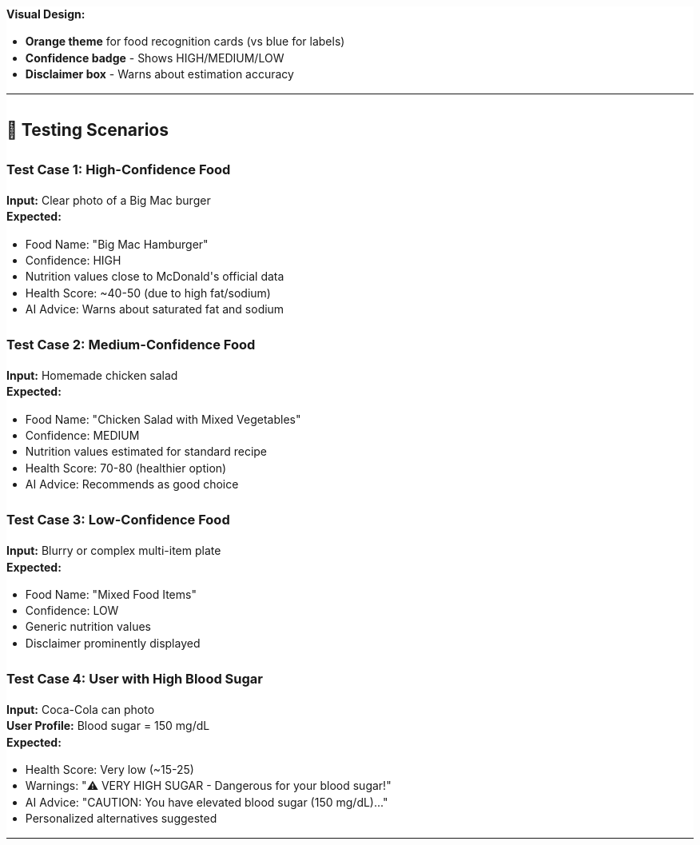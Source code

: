 
**Visual Design:**

- **Orange theme** for food recognition cards (vs blue for labels)
- **Confidence badge** - Shows HIGH/MEDIUM/LOW
- **Disclaimer box** - Warns about estimation accuracy

---

## 🧪 **Testing Scenarios**

### **Test Case 1: High-Confidence Food**

**Input:** Clear photo of a Big Mac burger  
**Expected:**

- Food Name: "Big Mac Hamburger"
- Confidence: HIGH
- Nutrition values close to McDonald's official data
- Health Score: ~40-50 (due to high fat/sodium)
- AI Advice: Warns about saturated fat and sodium

### **Test Case 2: Medium-Confidence Food**

**Input:** Homemade chicken salad  
**Expected:**

- Food Name: "Chicken Salad with Mixed Vegetables"
- Confidence: MEDIUM
- Nutrition values estimated for standard recipe
- Health Score: 70-80 (healthier option)
- AI Advice: Recommends as good choice

### **Test Case 3: Low-Confidence Food**

**Input:** Blurry or complex multi-item plate  
**Expected:**

- Food Name: "Mixed Food Items"
- Confidence: LOW
- Generic nutrition values
- Disclaimer prominently displayed

### **Test Case 4: User with High Blood Sugar**

**Input:** Coca-Cola can photo  
**User Profile:** Blood sugar = 150 mg/dL  
**Expected:**

- Health Score: Very low (~15-25)
- Warnings: "⚠️ VERY HIGH SUGAR - Dangerous for your blood sugar!"
- AI Advice: "CAUTION: You have elevated blood sugar (150 mg/dL)..."
- Personalized alternatives suggested

---
